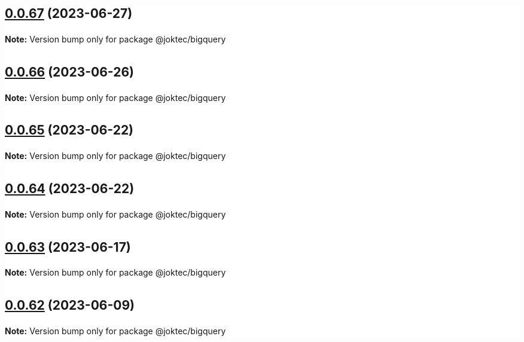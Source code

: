 

## [0.0.67](https://github.com/joktec/joktec-monorepo/compare/@joktec/bigquery@0.0.66...@joktec/bigquery@0.0.67) (2023-06-27)

**Note:** Version bump only for package @joktec/bigquery





## [0.0.66](https://github.com/joktec/joktec-monorepo/compare/@joktec/bigquery@0.0.65...@joktec/bigquery@0.0.66) (2023-06-26)

**Note:** Version bump only for package @joktec/bigquery






## [0.0.65](https://github.com/joktec/joktec-monorepo/compare/@joktec/bigquery@0.0.64...@joktec/bigquery@0.0.65) (2023-06-22)

**Note:** Version bump only for package @joktec/bigquery





## [0.0.64](https://github.com/joktec/joktec-monorepo/compare/@joktec/bigquery@0.0.63...@joktec/bigquery@0.0.64) (2023-06-22)

**Note:** Version bump only for package @joktec/bigquery





## [0.0.63](https://github.com/joktec/joktec-monorepo/compare/@joktec/bigquery@0.0.62...@joktec/bigquery@0.0.63) (2023-06-17)

**Note:** Version bump only for package @joktec/bigquery





## [0.0.62](https://github.com/joktec/joktec-monorepo/compare/@joktec/bigquery@0.0.61...@joktec/bigquery@0.0.62) (2023-06-09)

**Note:** Version bump only for package @joktec/bigquery


